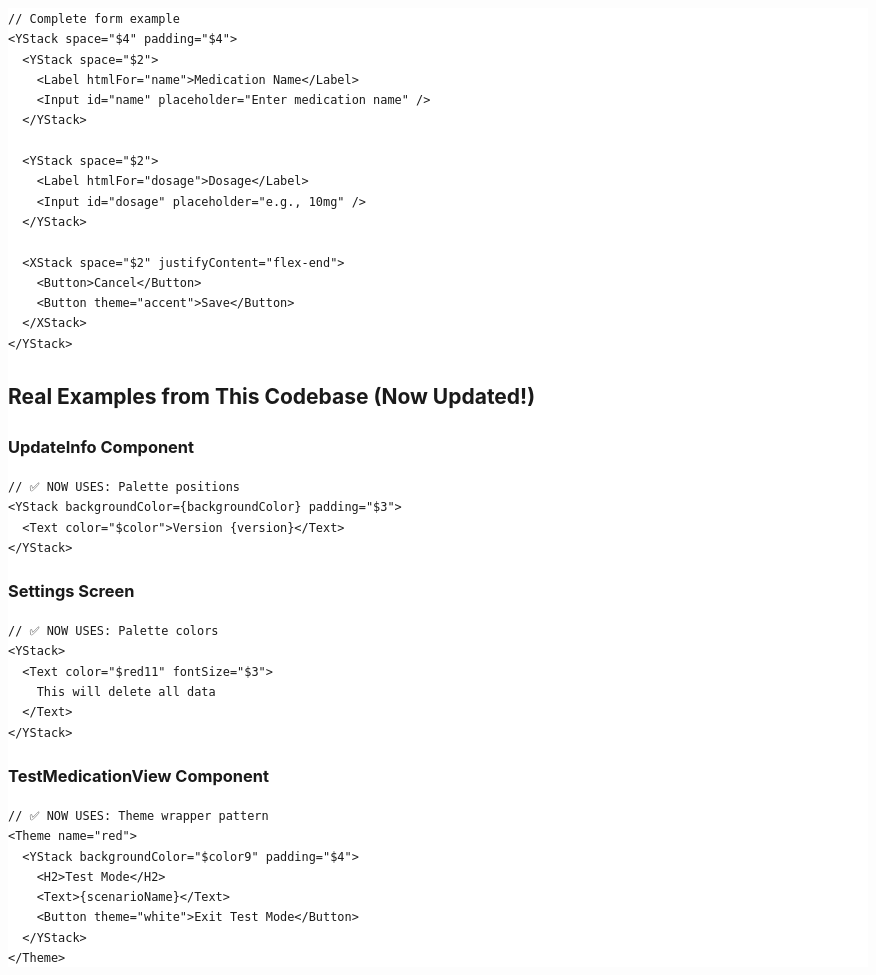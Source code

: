 ```tsx
// Complete form example
<YStack space="$4" padding="$4">
  <YStack space="$2">
    <Label htmlFor="name">Medication Name</Label>
    <Input id="name" placeholder="Enter medication name" />
  </YStack>

  <YStack space="$2">
    <Label htmlFor="dosage">Dosage</Label>
    <Input id="dosage" placeholder="e.g., 10mg" />
  </YStack>

  <XStack space="$2" justifyContent="flex-end">
    <Button>Cancel</Button>
    <Button theme="accent">Save</Button>
  </XStack>
</YStack>
```

## Real Examples from This Codebase (Now Updated!)

### UpdateInfo Component

```tsx
// ✅ NOW USES: Palette positions
<YStack backgroundColor={backgroundColor} padding="$3">
  <Text color="$color">Version {version}</Text>
</YStack>
```

### Settings Screen

```tsx
// ✅ NOW USES: Palette colors
<YStack>
  <Text color="$red11" fontSize="$3">
    This will delete all data
  </Text>
</YStack>
```

### TestMedicationView Component

```tsx
// ✅ NOW USES: Theme wrapper pattern
<Theme name="red">
  <YStack backgroundColor="$color9" padding="$4">
    <H2>Test Mode</H2>
    <Text>{scenarioName}</Text>
    <Button theme="white">Exit Test Mode</Button>
  </YStack>
</Theme>
```
